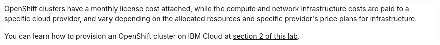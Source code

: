 OpenShift clusters have a monthly license cost attached, while the compute and network infrastructure costs are paid to a specific cloud provider, and vary depending on the allocated resources and specific provider's price plans for infrastructure.

You can learn how to provision an OpenShift cluster on IBM Cloud at [section 2 of this lab](./2-roks-at-ibm-cloud.md).
